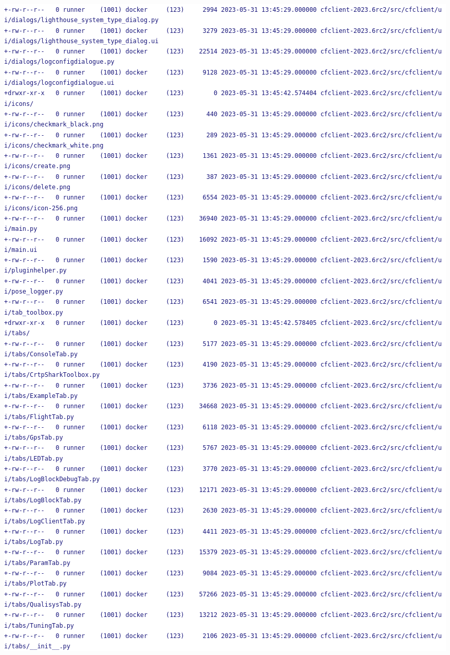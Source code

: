 ```diff
+-rw-r--r--   0 runner    (1001) docker     (123)     2994 2023-05-31 13:45:29.000000 cfclient-2023.6rc2/src/cfclient/ui/dialogs/lighthouse_system_type_dialog.py
+-rw-r--r--   0 runner    (1001) docker     (123)     3279 2023-05-31 13:45:29.000000 cfclient-2023.6rc2/src/cfclient/ui/dialogs/lighthouse_system_type_dialog.ui
+-rw-r--r--   0 runner    (1001) docker     (123)    22514 2023-05-31 13:45:29.000000 cfclient-2023.6rc2/src/cfclient/ui/dialogs/logconfigdialogue.py
+-rw-r--r--   0 runner    (1001) docker     (123)     9128 2023-05-31 13:45:29.000000 cfclient-2023.6rc2/src/cfclient/ui/dialogs/logconfigdialogue.ui
+drwxr-xr-x   0 runner    (1001) docker     (123)        0 2023-05-31 13:45:42.574404 cfclient-2023.6rc2/src/cfclient/ui/icons/
+-rw-r--r--   0 runner    (1001) docker     (123)      440 2023-05-31 13:45:29.000000 cfclient-2023.6rc2/src/cfclient/ui/icons/checkmark_black.png
+-rw-r--r--   0 runner    (1001) docker     (123)      289 2023-05-31 13:45:29.000000 cfclient-2023.6rc2/src/cfclient/ui/icons/checkmark_white.png
+-rw-r--r--   0 runner    (1001) docker     (123)     1361 2023-05-31 13:45:29.000000 cfclient-2023.6rc2/src/cfclient/ui/icons/create.png
+-rw-r--r--   0 runner    (1001) docker     (123)      387 2023-05-31 13:45:29.000000 cfclient-2023.6rc2/src/cfclient/ui/icons/delete.png
+-rw-r--r--   0 runner    (1001) docker     (123)     6554 2023-05-31 13:45:29.000000 cfclient-2023.6rc2/src/cfclient/ui/icons/icon-256.png
+-rw-r--r--   0 runner    (1001) docker     (123)    36940 2023-05-31 13:45:29.000000 cfclient-2023.6rc2/src/cfclient/ui/main.py
+-rw-r--r--   0 runner    (1001) docker     (123)    16092 2023-05-31 13:45:29.000000 cfclient-2023.6rc2/src/cfclient/ui/main.ui
+-rw-r--r--   0 runner    (1001) docker     (123)     1590 2023-05-31 13:45:29.000000 cfclient-2023.6rc2/src/cfclient/ui/pluginhelper.py
+-rw-r--r--   0 runner    (1001) docker     (123)     4041 2023-05-31 13:45:29.000000 cfclient-2023.6rc2/src/cfclient/ui/pose_logger.py
+-rw-r--r--   0 runner    (1001) docker     (123)     6541 2023-05-31 13:45:29.000000 cfclient-2023.6rc2/src/cfclient/ui/tab_toolbox.py
+drwxr-xr-x   0 runner    (1001) docker     (123)        0 2023-05-31 13:45:42.578405 cfclient-2023.6rc2/src/cfclient/ui/tabs/
+-rw-r--r--   0 runner    (1001) docker     (123)     5177 2023-05-31 13:45:29.000000 cfclient-2023.6rc2/src/cfclient/ui/tabs/ConsoleTab.py
+-rw-r--r--   0 runner    (1001) docker     (123)     4190 2023-05-31 13:45:29.000000 cfclient-2023.6rc2/src/cfclient/ui/tabs/CrtpSharkToolbox.py
+-rw-r--r--   0 runner    (1001) docker     (123)     3736 2023-05-31 13:45:29.000000 cfclient-2023.6rc2/src/cfclient/ui/tabs/ExampleTab.py
+-rw-r--r--   0 runner    (1001) docker     (123)    34668 2023-05-31 13:45:29.000000 cfclient-2023.6rc2/src/cfclient/ui/tabs/FlightTab.py
+-rw-r--r--   0 runner    (1001) docker     (123)     6118 2023-05-31 13:45:29.000000 cfclient-2023.6rc2/src/cfclient/ui/tabs/GpsTab.py
+-rw-r--r--   0 runner    (1001) docker     (123)     5767 2023-05-31 13:45:29.000000 cfclient-2023.6rc2/src/cfclient/ui/tabs/LEDTab.py
+-rw-r--r--   0 runner    (1001) docker     (123)     3770 2023-05-31 13:45:29.000000 cfclient-2023.6rc2/src/cfclient/ui/tabs/LogBlockDebugTab.py
+-rw-r--r--   0 runner    (1001) docker     (123)    12171 2023-05-31 13:45:29.000000 cfclient-2023.6rc2/src/cfclient/ui/tabs/LogBlockTab.py
+-rw-r--r--   0 runner    (1001) docker     (123)     2630 2023-05-31 13:45:29.000000 cfclient-2023.6rc2/src/cfclient/ui/tabs/LogClientTab.py
+-rw-r--r--   0 runner    (1001) docker     (123)     4411 2023-05-31 13:45:29.000000 cfclient-2023.6rc2/src/cfclient/ui/tabs/LogTab.py
+-rw-r--r--   0 runner    (1001) docker     (123)    15379 2023-05-31 13:45:29.000000 cfclient-2023.6rc2/src/cfclient/ui/tabs/ParamTab.py
+-rw-r--r--   0 runner    (1001) docker     (123)     9084 2023-05-31 13:45:29.000000 cfclient-2023.6rc2/src/cfclient/ui/tabs/PlotTab.py
+-rw-r--r--   0 runner    (1001) docker     (123)    57266 2023-05-31 13:45:29.000000 cfclient-2023.6rc2/src/cfclient/ui/tabs/QualisysTab.py
+-rw-r--r--   0 runner    (1001) docker     (123)    13212 2023-05-31 13:45:29.000000 cfclient-2023.6rc2/src/cfclient/ui/tabs/TuningTab.py
+-rw-r--r--   0 runner    (1001) docker     (123)     2106 2023-05-31 13:45:29.000000 cfclient-2023.6rc2/src/cfclient/ui/tabs/__init__.py
```